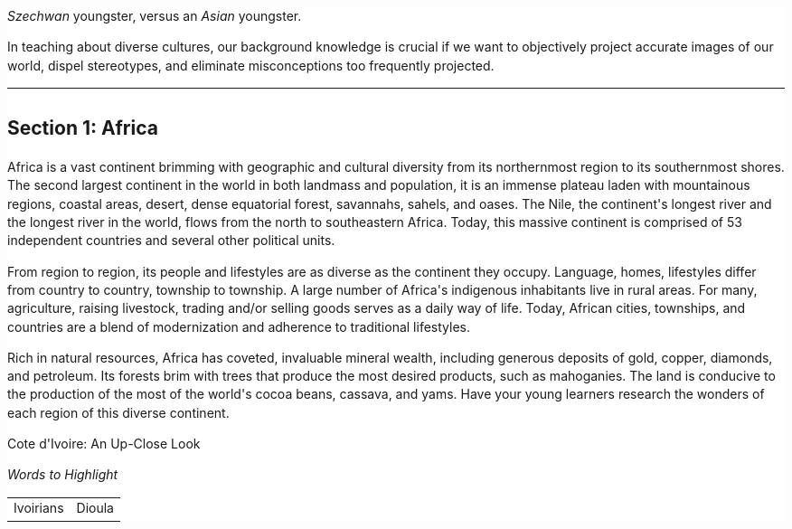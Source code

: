   <i>
   Szechwan
  </i>
  youngster, versus an
  <i>
   Asian
  </i>
  youngster.
 </p>
<p>
  In teaching about diverse cultures, our background knowledge is crucial if we want to objectively project accurate images of our world,  dispel stereotypes, and eliminate misconceptions too frequently projected.
 </p>

<hr/>
 <h2>
  Section 1:  Africa
 </h2>
 <b>
 </b>
 <p>
  Africa is a vast continent brimming with geographic and cultural diversity from its northernmost region to its southernmost shores.   The second largest continent in the world in both landmass and population, it is an immense plateau laden with mountainous regions, coastal areas, desert, dense equatorial forest, savannahs, sahels, and oases.   The Nile, the continent's  longest river and the longest river in the world, flows from the north to southeastern Africa.  Today, this massive continent is comprised of 53 independent countries and several other political units.
 </p>
 <p>
  From region to region, its people and lifestyles are as diverse as the continent they occupy.  Language, homes, lifestyles differ from country to country, township to township.  A large number of Africa's indigenous inhabitants live in rural areas.  For many, agriculture, raising livestock, trading and/or selling goods serves as a daily way of life.   Today, African cities, townships, and countries are a blend of modernization and adherence to traditional lifestyles.
 </p>
 <p>
  Rich in natural resources, Africa has coveted, invaluable mineral wealth, including generous deposits of gold, copper, diamonds, and petroleum.  Its forests brim with trees that produce the most desired products, such as mahoganies.  The land is conducive to the production of the most of the world's cocoa beans, cassava, and yams.   Have your young learners research the wonders of each region of this diverse continent.
 </p>
 <p>
  Cote d'Ivoire:  An Up-Close Look
 </p>
<p>
  <i>
   Words to Highlight
  </i>
 </p>
 <p>
  <i>
   <b>
   </b>
  </i>
 </p>
<table border="0">
  <tr>
   <td>
    Ivoirians
   </td>
   <td>
    Dioula